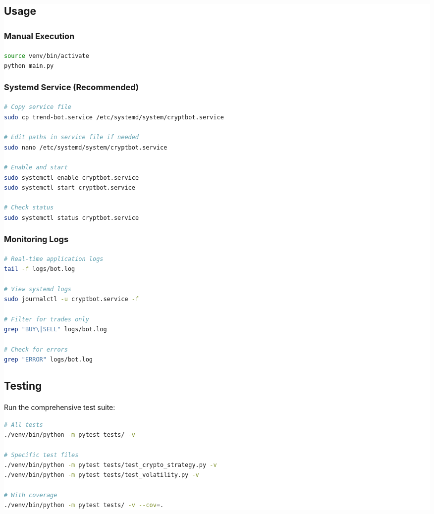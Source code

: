 ## Usage

### Manual Execution
```bash
source venv/bin/activate
python main.py
```

### Systemd Service (Recommended)
```bash
# Copy service file
sudo cp trend-bot.service /etc/systemd/system/cryptbot.service

# Edit paths in service file if needed
sudo nano /etc/systemd/system/cryptbot.service

# Enable and start
sudo systemctl enable cryptbot.service
sudo systemctl start cryptbot.service

# Check status
sudo systemctl status cryptbot.service
```

### Monitoring Logs
```bash
# Real-time application logs
tail -f logs/bot.log

# View systemd logs
sudo journalctl -u cryptbot.service -f

# Filter for trades only
grep "BUY\|SELL" logs/bot.log

# Check for errors
grep "ERROR" logs/bot.log
```

## Testing

Run the comprehensive test suite:

```bash
# All tests
./venv/bin/python -m pytest tests/ -v

# Specific test files
./venv/bin/python -m pytest tests/test_crypto_strategy.py -v
./venv/bin/python -m pytest tests/test_volatility.py -v

# With coverage
./venv/bin/python -m pytest tests/ -v --cov=.
```
